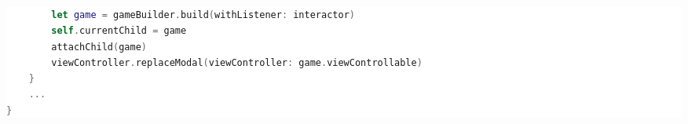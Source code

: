 ````swift
        let game = gameBuilder.build(withListener: interactor)
        self.currentChild = game
        attachChild(game)
        viewController.replaceModal(viewController: game.viewControllable)
    }
    ...
}

````
